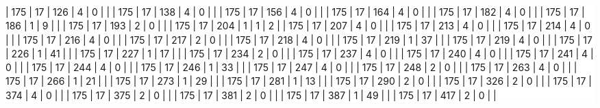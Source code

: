 | 175        | 17               | 126     | 4                      | 0     |       |
| 175        | 17               | 138     | 4                      | 0     |       |
| 175        | 17               | 156     | 4                      | 0     |       |
| 175        | 17               | 164     | 4                      | 0     |       |
| 175        | 17               | 182     | 4                      | 0     |       |
| 175        | 17               | 186     | 1                      | 9     |       |
| 175        | 17               | 193     | 2                      | 0     |       |
| 175        | 17               | 204     | 1                      | 1     | 2     |
| 175        | 17               | 207     | 4                      | 0     |       |
| 175        | 17               | 213     | 4                      | 0     |       |
| 175        | 17               | 214     | 4                      | 0     |       |
| 175        | 17               | 216     | 4                      | 0     |       |
| 175        | 17               | 217     | 2                      | 0     |       |
| 175        | 17               | 218     | 4                      | 0     |       |
| 175        | 17               | 219     | 1                      | 37    |       |
| 175        | 17               | 219     | 4                      | 0     |       |
| 175        | 17               | 226     | 1                      | 41    |       |
| 175        | 17               | 227     | 1                      | 17    |       |
| 175        | 17               | 234     | 2                      | 0     |       |
| 175        | 17               | 237     | 4                      | 0     |       |
| 175        | 17               | 240     | 4                      | 0     |       |
| 175        | 17               | 241     | 4                      | 0     |       |
| 175        | 17               | 244     | 4                      | 0     |       |
| 175        | 17               | 246     | 1                      | 33    |       |
| 175        | 17               | 247     | 4                      | 0     |       |
| 175        | 17               | 248     | 2                      | 0     |       |
| 175        | 17               | 263     | 4                      | 0     |       |
| 175        | 17               | 266     | 1                      | 21    |       |
| 175        | 17               | 273     | 1                      | 29    |       |
| 175        | 17               | 281     | 1                      | 13    |       |
| 175        | 17               | 290     | 2                      | 0     |       |
| 175        | 17               | 326     | 2                      | 0     |       |
| 175        | 17               | 374     | 4                      | 0     |       |
| 175        | 17               | 375     | 2                      | 0     |       |
| 175        | 17               | 381     | 2                      | 0     |       |
| 175        | 17               | 387     | 1                      | 49    |       |
| 175        | 17               | 417     | 2                      | 0     |       |
